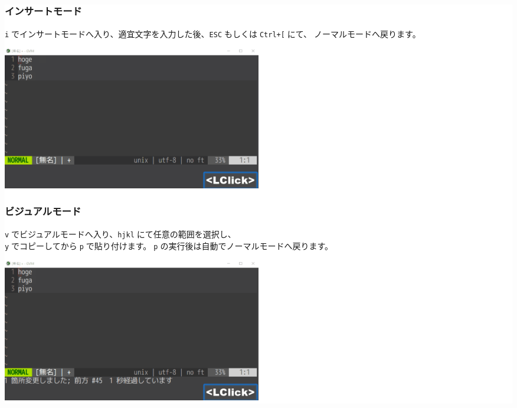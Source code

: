 ### インサートモード

`i` でインサートモードへ入り、適宜文字を入力した後、`ESC` もしくは `Ctrl+[` にて、
ノーマルモードへ戻ります。

<img src="./image/2_insert.gif" width="50%"/>  

### ビジュアルモード

`v` でビジュアルモードへ入り、`hjkl` にて任意の範囲を選択し、  
`y` でコピーしてから `p` で貼り付けます。 
`p` の実行後は自動でノーマルモードへ戻ります。

<img src="./image/3_visual.gif" width="50%"/>  

